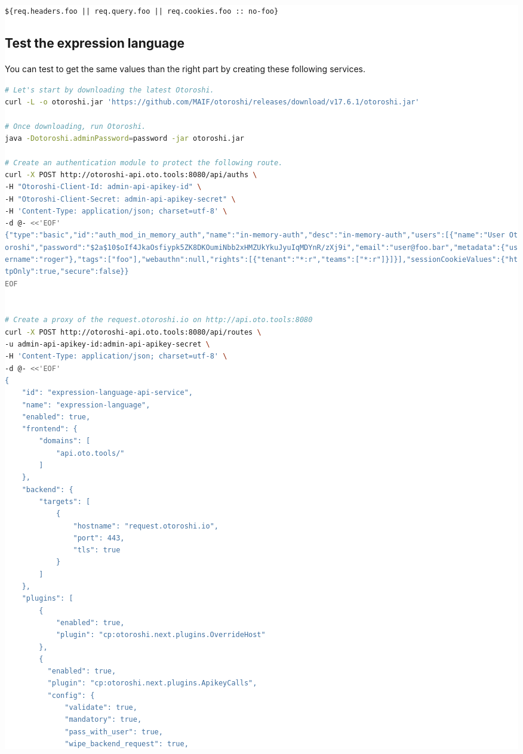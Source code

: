 ```
${req.headers.foo || req.query.foo || req.cookies.foo :: no-foo}
```

## Test the expression language

You can test to get the same values than the right part by creating these following services. 

```sh
# Let's start by downloading the latest Otoroshi.
curl -L -o otoroshi.jar 'https://github.com/MAIF/otoroshi/releases/download/v17.6.1/otoroshi.jar'

# Once downloading, run Otoroshi.
java -Dotoroshi.adminPassword=password -jar otoroshi.jar 

# Create an authentication module to protect the following route.
curl -X POST http://otoroshi-api.oto.tools:8080/api/auths \
-H "Otoroshi-Client-Id: admin-api-apikey-id" \
-H "Otoroshi-Client-Secret: admin-api-apikey-secret" \
-H 'Content-Type: application/json; charset=utf-8' \
-d @- <<'EOF'
{"type":"basic","id":"auth_mod_in_memory_auth","name":"in-memory-auth","desc":"in-memory-auth","users":[{"name":"User Otoroshi","password":"$2a$10$oIf4JkaOsfiypk5ZK8DKOumiNbb2xHMZUkYkuJyuIqMDYnR/zXj9i","email":"user@foo.bar","metadata":{"username":"roger"},"tags":["foo"],"webauthn":null,"rights":[{"tenant":"*:r","teams":["*:r"]}]}],"sessionCookieValues":{"httpOnly":true,"secure":false}}
EOF


# Create a proxy of the request.otoroshi.io on http://api.oto.tools:8080
curl -X POST http://otoroshi-api.oto.tools:8080/api/routes \
-u admin-api-apikey-id:admin-api-apikey-secret \
-H 'Content-Type: application/json; charset=utf-8' \
-d @- <<'EOF'
{
    "id": "expression-language-api-service",
    "name": "expression-language",
    "enabled": true,
    "frontend": {
        "domains": [
            "api.oto.tools/"
        ]
    },
    "backend": {
        "targets": [
            {
                "hostname": "request.otoroshi.io",
                "port": 443,
                "tls": true
            }
        ]
    },
    "plugins": [
        {
            "enabled": true,
            "plugin": "cp:otoroshi.next.plugins.OverrideHost"
        },
        {
          "enabled": true,
          "plugin": "cp:otoroshi.next.plugins.ApikeyCalls",
          "config": {
              "validate": true,
              "mandatory": true,
              "pass_with_user": true,
              "wipe_backend_request": true,
```